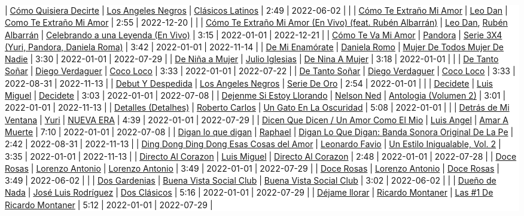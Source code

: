| [Cómo Quisiera Decirte](https://open.spotify.com/track/7lmK8HJzXjD7JW88tQGVUT) | [Los Angeles Negros](https://open.spotify.com/artist/1NiC1V6xc8OR1ERiIoCvtx) | [Clásicos Latinos](https://open.spotify.com/album/427RaNcXhoy1CpNySfJ4cd) | 2:49 | 2022-06-02 |  |
| [Cómo Te Extraño Mi Amor](https://open.spotify.com/track/5ozZHuU1nWqq2UaFM9xa5A) | [Leo Dan](https://open.spotify.com/artist/6qhOH2mrlqUDod9sWA5kR2) | [Como Te Extraño Mi Amor](https://open.spotify.com/album/6LT09D1zPnXGS3mLvpReVm) | 2:55 | 2022-12-20 |  |
| [Cómo Te Extraño Mi Amor \(En Vivo\) \(feat\. Rubén Albarrán\)](https://open.spotify.com/track/4KTSH9v9nm4e2oiXa699aC) | [Leo Dan](https://open.spotify.com/artist/6qhOH2mrlqUDod9sWA5kR2), [Rubén Albarrán](https://open.spotify.com/artist/7M75Am5m6J934JSviUOGz0) | [Celebrando a una Leyenda \(En Vivo\)](https://open.spotify.com/album/0Cq5RogZ5q5WfXRYGOIN98) | 3:15 | 2022-01-01 | 2022-12-21 |
| [Cómo Te Va Mi Amor](https://open.spotify.com/track/5kOaV8C3Fyts7Hreae1Lrn) | [Pandora](https://open.spotify.com/artist/44nb9BaqV2jVvxKCaXHwlP) | [Serie 3X4 \(Yuri, Pandora, Daniela Roma\)](https://open.spotify.com/album/5aA1T2eSRBpRDCGuzJWmoV) | 3:42 | 2022-01-01 | 2022-11-14 |
| [De Mi Enamórate](https://open.spotify.com/track/2YpdOz01cVBMRfhdAELdLi) | [Daniela Romo](https://open.spotify.com/artist/6gvh8pQI316iafbHiT7B3y) | [Mujer De Todos Mujer De Nadie](https://open.spotify.com/album/6BC7q1B5ss7OiX121KKoJK) | 3:30 | 2022-01-01 | 2022-07-29 |
| [De Niña a Mujer](https://open.spotify.com/track/2YhVvYKpwAFM01pCAn0rTW) | [Julio Iglesias](https://open.spotify.com/artist/4etuCZVdP8yiNPn4xf0ie5) | [De Nina A Mujer](https://open.spotify.com/album/79oKAi17dXJifpfz78vC7B) | 3:18 | 2022-01-01 |  |
| [De Tanto Soñar](https://open.spotify.com/track/5sLUZvkBt2Q3cDV6Ybh37K) | [Diego Verdaguer](https://open.spotify.com/artist/2UFqwY8A3PLcx8pAkg9g5P) | [Coco Loco](https://open.spotify.com/album/7erqI1alJGB1WDfXn4dN0v) | 3:33 | 2022-01-01 | 2022-07-22 |
| [De Tanto Soñar](https://open.spotify.com/track/3m3nyrw5noqcIFho64qbdZ) | [Diego Verdaguer](https://open.spotify.com/artist/2UFqwY8A3PLcx8pAkg9g5P) | [Coco Loco](https://open.spotify.com/album/3smhT41naHm9atzrPrfXv8) | 3:33 | 2022-08-31 | 2022-11-13 |
| [Debut Y Despedida](https://open.spotify.com/track/1Ab8M5xfQ0nUTGSldQzAA2) | [Los Angeles Negros](https://open.spotify.com/artist/1NiC1V6xc8OR1ERiIoCvtx) | [Serie De Oro](https://open.spotify.com/album/1vdwYgTjF9jklmR0RbRR0d) | 2:54 | 2022-01-01 |  |
| [Decidete](https://open.spotify.com/track/0t4Z131i0IVcWfSvCxSeZd) | [Luis Miguel](https://open.spotify.com/artist/2nszmSgqreHSdJA3zWPyrW) | [Decidete](https://open.spotify.com/album/3mO9TKGfnyfWGionNCwYvq) | 3:03 | 2022-01-01 | 2022-07-08 |
| [Dejenme Si Estoy Llorando](https://open.spotify.com/track/2CrwFR9V6mAbDhVr3co4uT) | [Nelson Ned](https://open.spotify.com/artist/1qBGWp46vgiATN7mfKJd3s) | [Antologia \(Volumen 2\)](https://open.spotify.com/album/3CwmmU7lkxHxEOdynw1nLy) | 3:01 | 2022-01-01 | 2022-11-13 |
| [Detalles \(Detalhes\)](https://open.spotify.com/track/4tAwP9QKeLEQJ2fgd1RWcY) | [Roberto Carlos](https://open.spotify.com/artist/7fAKtXSdNInWAIf0jVUz65) | [Un Gato En La Oscuridad](https://open.spotify.com/album/6QehPjFB3Q8uH2btA35cQm) | 5:08 | 2022-01-01 |  |
| [Detrás de Mi Ventana](https://open.spotify.com/track/0vhOhQerNeK037EpSmphzb) | [Yuri](https://open.spotify.com/artist/4OgNARLQSC4yy7Dsa5cqxx) | [NUEVA ERA](https://open.spotify.com/album/46vUx6DbaAJvrShgZYMLSU) | 4:39 | 2022-01-01 | 2022-07-29 |
| [Dicen Que Dicen / Un Amor Como El Mio](https://open.spotify.com/track/4zNIBIIXQhpPB9MIi9VHEy) | [Luis Angel](https://open.spotify.com/artist/3aqaaRdFCbVBCZnexkE0sC) | [Amar A Muerte](https://open.spotify.com/album/10e1egk25WgesgUH8hFZCn) | 7:10 | 2022-01-01 | 2022-07-08 |
| [Digan lo que digan](https://open.spotify.com/track/3JclUL96MU6SWZCPb1wzih) | [Raphael](https://open.spotify.com/artist/796OSRuB0E9Hq55uTFL9U8) | [Digan Lo Que Digan: Banda Sonora Original De La Pe](https://open.spotify.com/album/1JrwqW8FRXsKH8GqS19uhJ) | 2:42 | 2022-08-31 | 2022-11-13 |
| [Ding Dong Ding Dong Esas Cosas del Amor](https://open.spotify.com/track/02wzG2b4X8VjaxaOZYMZYR) | [Leonardo Favio](https://open.spotify.com/artist/7JWJRzjFr2Qt5yB9ondmoq) | [Un Estilo Inigualable, Vol\. 2](https://open.spotify.com/album/4yyGBWi3F1MamvpTtKw0HC) | 3:35 | 2022-01-01 | 2022-11-13 |
| [Directo Al Corazon](https://open.spotify.com/track/6A5wFaOyI8OEo84oKKOyPu) | [Luis Miguel](https://open.spotify.com/artist/2nszmSgqreHSdJA3zWPyrW) | [Directo Al Corazon](https://open.spotify.com/album/1qLSYu2HwnMyirHb6mkN9S) | 2:48 | 2022-01-01 | 2022-07-28 |
| [Doce Rosas](https://open.spotify.com/track/4EPJIgQaRIuDZRm1qe9RrA) | [Lorenzo Antonio](https://open.spotify.com/artist/4oYvz8seCf2B2JEyB0GIX4) | [Lorenzo Antonio](https://open.spotify.com/album/5HUORF7vOFU8MHg9mjWi13) | 3:49 | 2022-01-01 | 2022-07-29 |
| [Doce Rosas](https://open.spotify.com/track/7cGgfuTFHDRA0b7zdzEg6R) | [Lorenzo Antonio](https://open.spotify.com/artist/4oYvz8seCf2B2JEyB0GIX4) | [Doce Rosas](https://open.spotify.com/album/4QRBCtIJVQDK6k8fJ9jUFh) | 3:49 | 2022-06-02 |  |
| [Dos Gardenias](https://open.spotify.com/track/3eg6Yi9x0gN3k4nD4h6il3) | [Buena Vista Social Club](https://open.spotify.com/artist/11kBu957KTYoAltZHDm8gW) | [Buena Vista Social Club](https://open.spotify.com/album/6DPdEaZ0KDBCCgXyy4q8bi) | 3:02 | 2022-06-02 |  |
| [Dueño de Nada](https://open.spotify.com/track/01U3wUHEeqYtj3vPk08AC9) | [José Luis Rodríguez](https://open.spotify.com/artist/15YnmlNukYCFvwaFnoDwwV) | [Dos Clásicos](https://open.spotify.com/album/6VMoDyNQKAKPLrEnhnLKU2) | 5:16 | 2022-01-01 | 2022-07-29 |
| [Déjame llorar](https://open.spotify.com/track/3Bknh2l0uHRTpgTh4iRP96) | [Ricardo Montaner](https://open.spotify.com/artist/4uoz4FUMvpeyGClFTTDBsD) | [Las \#1 De Ricardo Montaner](https://open.spotify.com/album/6kTJuY3ncsTIMPcgl4bWzP) | 5:12 | 2022-01-01 | 2022-07-29 |